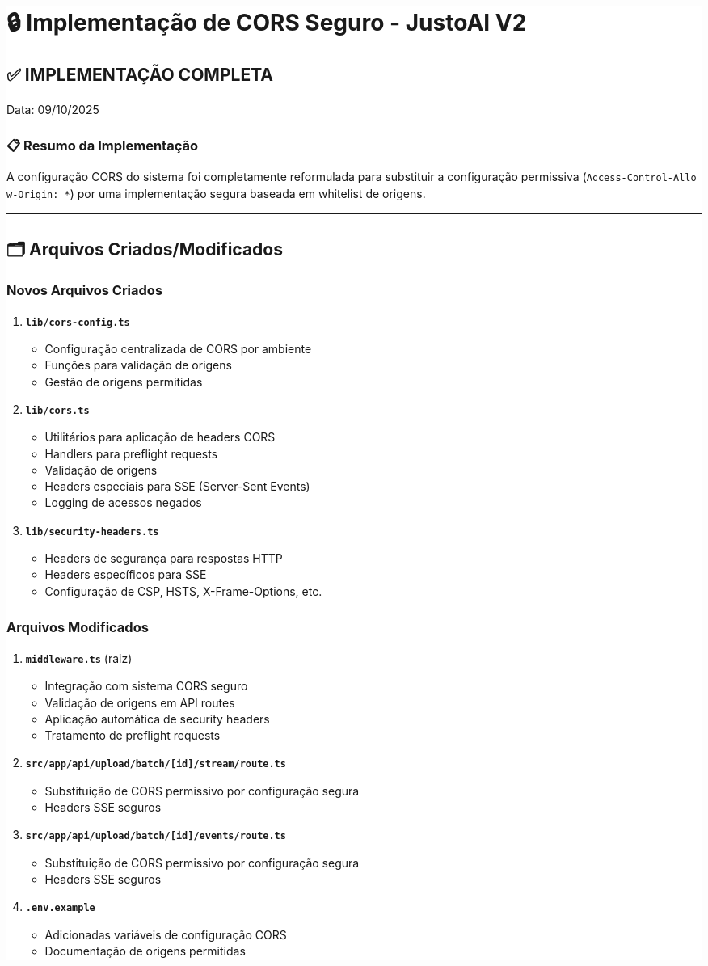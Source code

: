# 🔒 Implementação de CORS Seguro - JustoAI V2

## ✅ IMPLEMENTAÇÃO COMPLETA

Data: 09/10/2025

### 📋 Resumo da Implementação

A configuração CORS do sistema foi completamente reformulada para substituir a configuração permissiva (`Access-Control-Allow-Origin: *`) por uma implementação segura baseada em whitelist de origens.

---

## 🗂️ Arquivos Criados/Modificados

### Novos Arquivos Criados

1. **`lib/cors-config.ts`**
   - Configuração centralizada de CORS por ambiente
   - Funções para validação de origens
   - Gestão de origens permitidas

2. **`lib/cors.ts`**
   - Utilitários para aplicação de headers CORS
   - Handlers para preflight requests
   - Validação de origens
   - Headers especiais para SSE (Server-Sent Events)
   - Logging de acessos negados

3. **`lib/security-headers.ts`**
   - Headers de segurança para respostas HTTP
   - Headers específicos para SSE
   - Configuração de CSP, HSTS, X-Frame-Options, etc.

### Arquivos Modificados

1. **`middleware.ts`** (raiz)
   - Integração com sistema CORS seguro
   - Validação de origens em API routes
   - Aplicação automática de security headers
   - Tratamento de preflight requests

2. **`src/app/api/upload/batch/[id]/stream/route.ts`**
   - Substituição de CORS permissivo por configuração segura
   - Headers SSE seguros

3. **`src/app/api/upload/batch/[id]/events/route.ts`**
   - Substituição de CORS permissivo por configuração segura
   - Headers SSE seguros

4. **`.env.example`**
   - Adicionadas variáveis de configuração CORS
   - Documentação de origens permitidas
